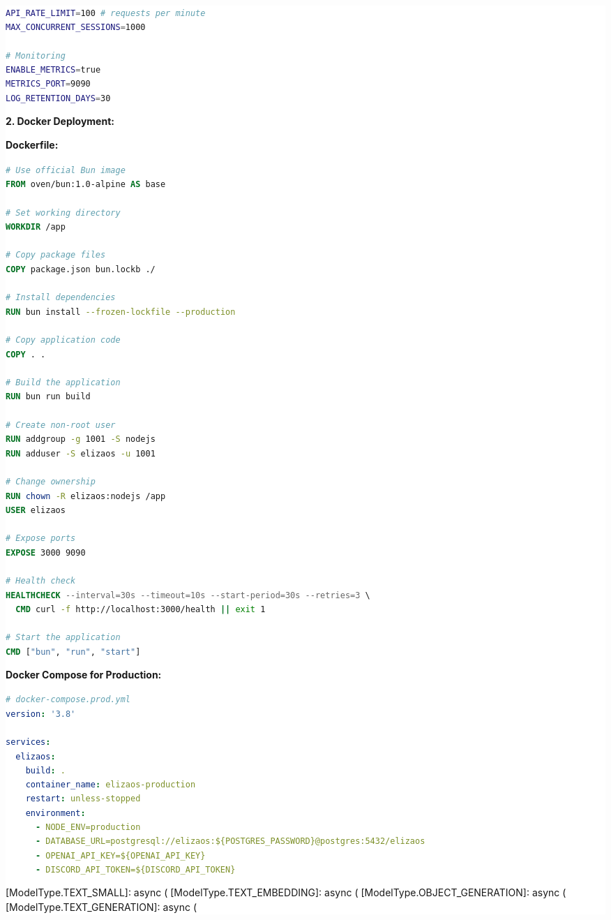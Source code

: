 ```bash
API_RATE_LIMIT=100 # requests per minute
MAX_CONCURRENT_SESSIONS=1000

# Monitoring
ENABLE_METRICS=true
METRICS_PORT=9090
LOG_RETENTION_DAYS=30
```

**2. Docker Deployment:**

**Dockerfile:**
```dockerfile
# Use official Bun image
FROM oven/bun:1.0-alpine AS base

# Set working directory
WORKDIR /app

# Copy package files
COPY package.json bun.lockb ./

# Install dependencies
RUN bun install --frozen-lockfile --production

# Copy application code
COPY . .

# Build the application
RUN bun run build

# Create non-root user
RUN addgroup -g 1001 -S nodejs
RUN adduser -S elizaos -u 1001

# Change ownership
RUN chown -R elizaos:nodejs /app
USER elizaos

# Expose ports
EXPOSE 3000 9090

# Health check
HEALTHCHECK --interval=30s --timeout=10s --start-period=30s --retries=3 \
  CMD curl -f http://localhost:3000/health || exit 1

# Start the application
CMD ["bun", "run", "start"]
```

**Docker Compose for Production:**
```yaml
# docker-compose.prod.yml
version: '3.8'

services:
  elizaos:
    build: .
    container_name: elizaos-production
    restart: unless-stopped
    environment:
      - NODE_ENV=production
      - DATABASE_URL=postgresql://elizaos:${POSTGRES_PASSWORD}@postgres:5432/elizaos
      - OPENAI_API_KEY=${OPENAI_API_KEY}
      - DISCORD_API_TOKEN=${DISCORD_API_TOKEN}
```

  [ModelType.TEXT_SMALL]: async (
  [ModelType.TEXT_EMBEDDING]: async (
  [ModelType.OBJECT_GENERATION]: async (
  [ModelType.TEXT_GENERATION]: async (